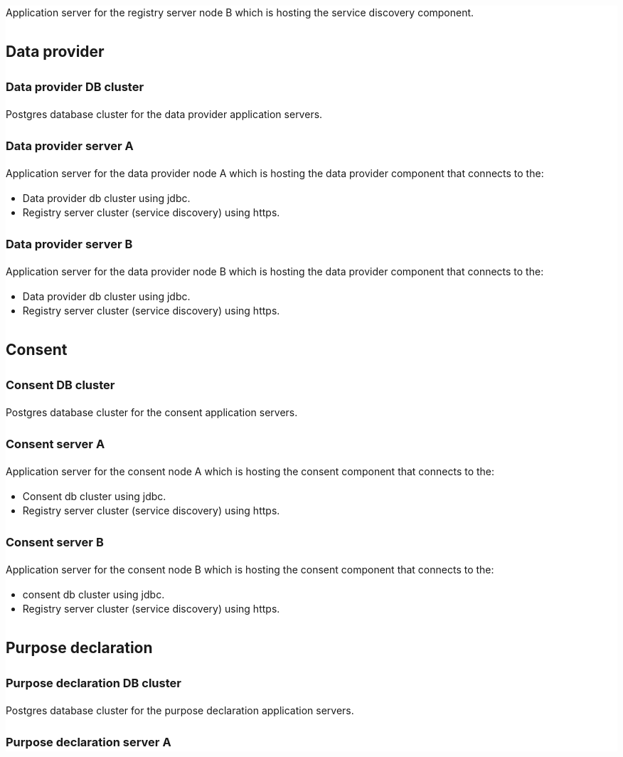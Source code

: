 Application server for the registry server node B which is hosting the service discovery component.

## Data provider

### Data provider DB cluster

Postgres database cluster for the data provider application servers.

### Data provider server A

Application server for the data provider node A which is hosting the data provider component that connects to the:

- Data provider db cluster using jdbc.
- Registry server cluster (service discovery) using https.

### Data provider server B

Application server for the data provider node B which is hosting the data provider component that connects to the:

- Data provider db cluster using jdbc.
- Registry server cluster (service discovery) using https.

## Consent

### Consent DB cluster

Postgres database cluster for the consent application servers.

### Consent server A

Application server for the consent node A which is hosting the consent component that connects to the:

- Consent db cluster using jdbc.
- Registry server cluster (service discovery) using https.

### Consent server B

Application server for the consent node B which is hosting the consent component that connects to the:

- consent db cluster using jdbc.
- Registry server cluster (service discovery) using https.

## Purpose declaration

### Purpose declaration DB cluster

Postgres database cluster for the purpose declaration application servers.

### Purpose declaration server A
